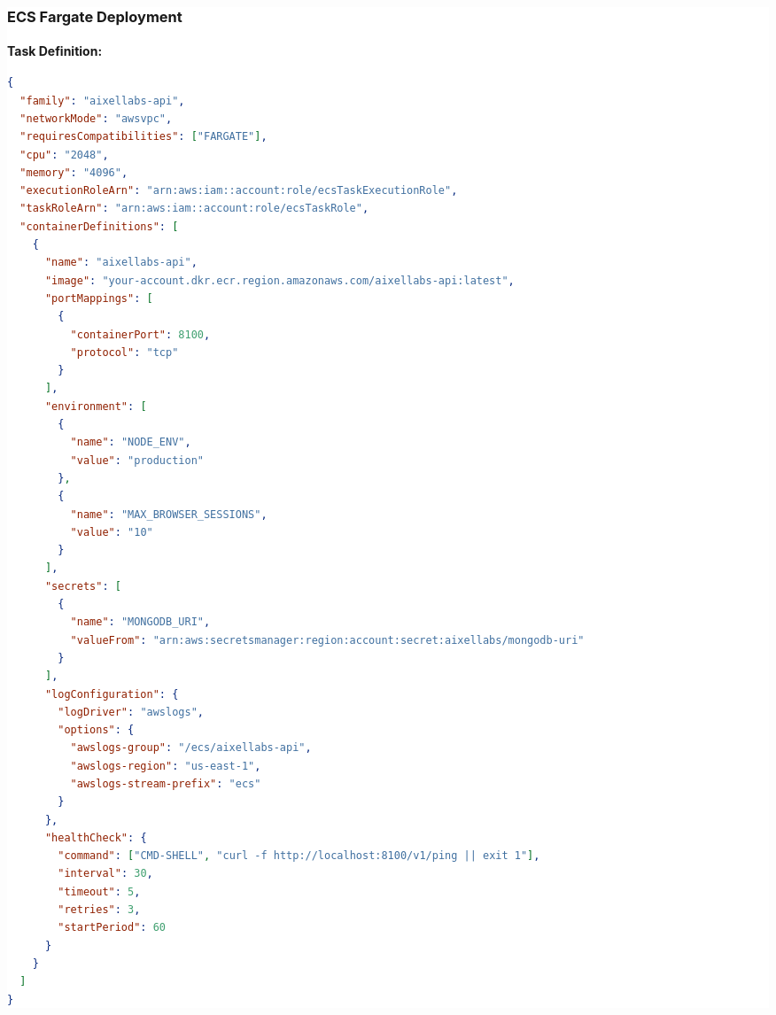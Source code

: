 ### ECS Fargate Deployment

**Task Definition:**
```json
{
  "family": "aixellabs-api",
  "networkMode": "awsvpc",
  "requiresCompatibilities": ["FARGATE"],
  "cpu": "2048",
  "memory": "4096",
  "executionRoleArn": "arn:aws:iam::account:role/ecsTaskExecutionRole",
  "taskRoleArn": "arn:aws:iam::account:role/ecsTaskRole",
  "containerDefinitions": [
    {
      "name": "aixellabs-api",
      "image": "your-account.dkr.ecr.region.amazonaws.com/aixellabs-api:latest",
      "portMappings": [
        {
          "containerPort": 8100,
          "protocol": "tcp"
        }
      ],
      "environment": [
        {
          "name": "NODE_ENV",
          "value": "production"
        },
        {
          "name": "MAX_BROWSER_SESSIONS",
          "value": "10"
        }
      ],
      "secrets": [
        {
          "name": "MONGODB_URI",
          "valueFrom": "arn:aws:secretsmanager:region:account:secret:aixellabs/mongodb-uri"
        }
      ],
      "logConfiguration": {
        "logDriver": "awslogs",
        "options": {
          "awslogs-group": "/ecs/aixellabs-api",
          "awslogs-region": "us-east-1",
          "awslogs-stream-prefix": "ecs"
        }
      },
      "healthCheck": {
        "command": ["CMD-SHELL", "curl -f http://localhost:8100/v1/ping || exit 1"],
        "interval": 30,
        "timeout": 5,
        "retries": 3,
        "startPeriod": 60
      }
    }
  ]
}
```
